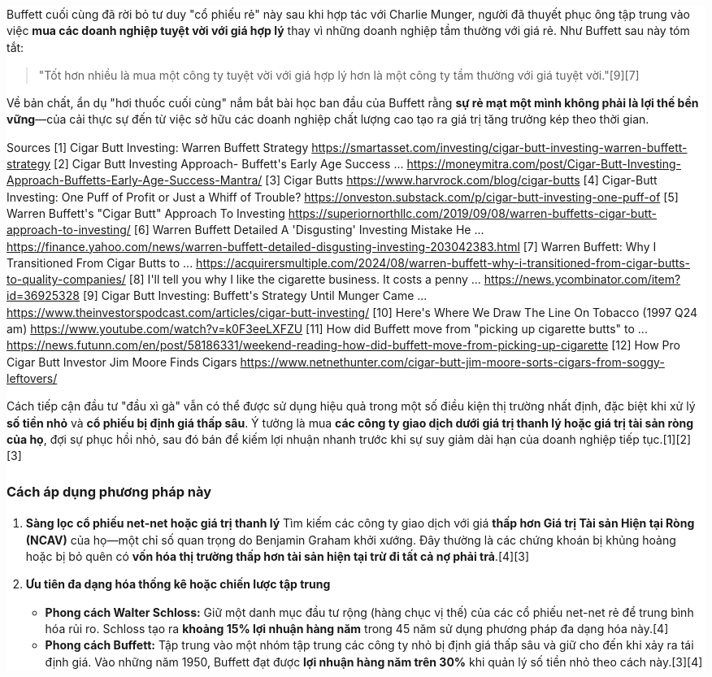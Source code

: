 Buffett cuối cùng đã rời bỏ tư duy "cổ phiếu rẻ" này sau khi hợp tác với Charlie Munger, người đã thuyết phục ông tập trung vào việc **mua các doanh nghiệp tuyệt vời với giá hợp lý** thay vì những doanh nghiệp tầm thường với giá rẻ. Như Buffett sau này tóm tắt:

> "Tốt hơn nhiều là mua một công ty tuyệt vời với giá hợp lý hơn là một công ty tầm thường với giá tuyệt vời."[9][7]

Về bản chất, ẩn dụ "hơi thuốc cuối cùng" nắm bắt bài học ban đầu của Buffett rằng **sự rẻ mạt một mình không phải là lợi thế bền vững**—của cải thực sự đến từ việc sở hữu các doanh nghiệp chất lượng cao tạo ra giá trị tăng trưởng kép theo thời gian.

Sources
[1] Cigar Butt Investing: Warren Buffett Strategy https://smartasset.com/investing/cigar-butt-investing-warren-buffett-strategy
[2] Cigar Butt Investing Approach- Buffett's Early Age Success ... https://moneymitra.com/post/Cigar-Butt-Investing-Approach-Buffetts-Early-Age-Success-Mantra/
[3] Cigar Butts https://www.harvrock.com/blog/cigar-butts
[4] Cigar-Butt Investing: One Puff of Profit or Just a Whiff of Trouble? https://onveston.substack.com/p/cigar-butt-investing-one-puff-of
[5] Warren Buffett's "Cigar Butt" Approach To Investing https://superiornorthllc.com/2019/09/08/warren-buffetts-cigar-butt-approach-to-investing/
[6] Warren Buffett Detailed A 'Disgusting' Investing Mistake He ... https://finance.yahoo.com/news/warren-buffett-detailed-disgusting-investing-203042383.html
[7] Warren Buffett: Why I Transitioned From Cigar Butts to ... https://acquirersmultiple.com/2024/08/warren-buffett-why-i-transitioned-from-cigar-butts-to-quality-companies/
[8] I'll tell you why I like the cigarette business. It costs a penny ... https://news.ycombinator.com/item?id=36925328
[9] Cigar Butt Investing: Buffett's Strategy Until Munger Came ... https://www.theinvestorspodcast.com/articles/cigar-butt-investing/
[10] Here's Where We Draw The Line On Tobacco (1997 Q24 am) https://www.youtube.com/watch?v=k0F3eeLXFZU
[11] How did Buffett move from \"picking up cigarette butts\" to ... https://news.futunn.com/en/post/58186331/weekend-reading-how-did-buffett-move-from-picking-up-cigarette
[12] How Pro Cigar Butt Investor Jim Moore Finds Cigars https://www.netnethunter.com/cigar-butt-jim-moore-sorts-cigars-from-soggy-leftovers/


Cách tiếp cận đầu tư "đầu xì gà" vẫn có thể được sử dụng hiệu quả trong một số điều kiện thị trường nhất định, đặc biệt khi xử lý **số tiền nhỏ** và **cổ phiếu bị định giá thấp sâu**. Ý tưởng là mua **các công ty giao dịch dưới giá trị thanh lý hoặc giá trị tài sản ròng của họ**, đợi sự phục hồi nhỏ, sau đó bán để kiếm lợi nhuận nhanh trước khi sự suy giảm dài hạn của doanh nghiệp tiếp tục.[1][2][3]

### Cách áp dụng phương pháp này

1. **Sàng lọc cổ phiếu net-net hoặc giá trị thanh lý**
   Tìm kiếm các công ty giao dịch với giá **thấp hơn Giá trị Tài sản Hiện tại Ròng (NCAV)** của họ—một chỉ số quan trọng do Benjamin Graham khởi xướng. Đây thường là các chứng khoán bị khủng hoảng hoặc bị bỏ quên có **vốn hóa thị trường thấp hơn tài sản hiện tại trừ đi tất cả nợ phải trả**.[4][3]

2. **Ưu tiên đa dạng hóa thống kê hoặc chiến lược tập trung**
   - **Phong cách Walter Schloss:** Giữ một danh mục đầu tư rộng (hàng chục vị thế) của các cổ phiếu net-net rẻ để trung bình hóa rủi ro. Schloss tạo ra **khoảng 15% lợi nhuận hàng năm** trong 45 năm sử dụng phương pháp đa dạng hóa này.[4]
   - **Phong cách Buffett:** Tập trung vào một nhóm tập trung các công ty nhỏ bị định giá thấp sâu và giữ cho đến khi xảy ra tái định giá. Vào những năm 1950, Buffett đạt được **lợi nhuận hàng năm trên 30%** khi quản lý số tiền nhỏ theo cách này.[3][4]
